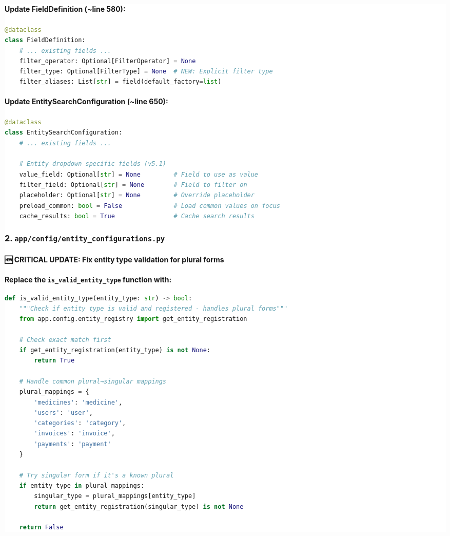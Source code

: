 #### Update FieldDefinition (~line 580):
```python
@dataclass
class FieldDefinition:
    # ... existing fields ...
    filter_operator: Optional[FilterOperator] = None
    filter_type: Optional[FilterType] = None  # NEW: Explicit filter type
    filter_aliases: List[str] = field(default_factory=list)
```

#### Update EntitySearchConfiguration (~line 650):
```python
@dataclass
class EntitySearchConfiguration:
    # ... existing fields ...
    
    # Entity dropdown specific fields (v5.1)
    value_field: Optional[str] = None         # Field to use as value
    filter_field: Optional[str] = None        # Field to filter on
    placeholder: Optional[str] = None         # Override placeholder
    preload_common: bool = False              # Load common values on focus
    cache_results: bool = True                # Cache search results
```

### 2. `app/config/entity_configurations.py`

#### 🆕 CRITICAL UPDATE: Fix entity type validation for plural forms

**Replace the `is_valid_entity_type` function with:**

```python
def is_valid_entity_type(entity_type: str) -> bool:
    """Check if entity type is valid and registered - handles plural forms"""
    from app.config.entity_registry import get_entity_registration
    
    # Check exact match first
    if get_entity_registration(entity_type) is not None:
        return True
    
    # Handle common plural→singular mappings
    plural_mappings = {
        'medicines': 'medicine',
        'users': 'user',
        'categories': 'category',
        'invoices': 'invoice',
        'payments': 'payment'
    }
    
    # Try singular form if it's a known plural
    if entity_type in plural_mappings:
        singular_type = plural_mappings[entity_type]
        return get_entity_registration(singular_type) is not None
    
    return False
```
